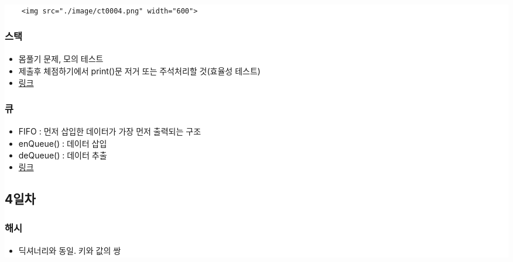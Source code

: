         <img src="./image/ct0004.png" width="600">

### 스택
- 몸풀기 문제, 모의 테스트
- 제출후 체점하기에서 print()문 저거 또는 주석처리할 것(효율성 테스트)
- [링크](./day03/01_스택.ipynb)

### 큐
- FIFO : 먼저 삽입한 데이터가 가장 먼저 출력되는 구조
- enQueue() : 데이터 삽입
- deQueue() : 데이터 추출
- [링크](./day03/02_큐.ipynb)

## 4일차

### 해시
- 딕셔너리와 동일. 키와 값의 쌍
